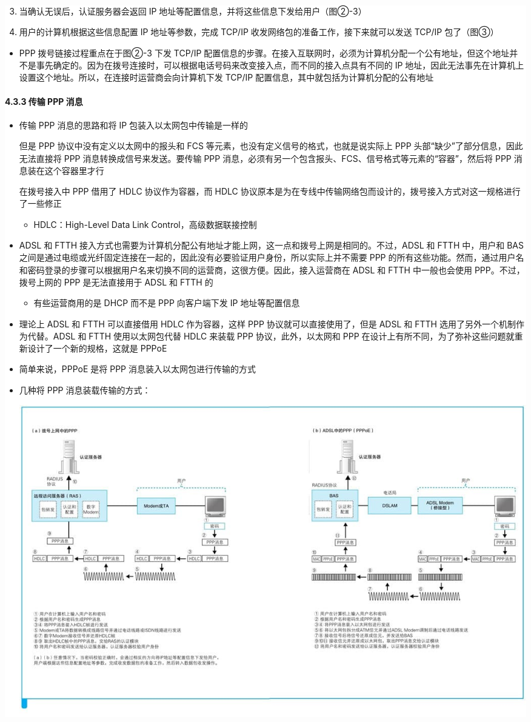  3. 当确认无误后，认证服务器会返回 IP 地址等配置信息，并将这些信息下发给用户（图②-3）

  4. 用户的计算机根据这些信息配置 IP 地址等参数，完成 TCP/IP 收发网络包的准备工作，接下来就可以发送 TCP/IP 包了（图③）

- PPP 拨号链接过程重点在于图②-3 下发 TCP/IP 配置信息的步骤。在接入互联网时，必须为计算机分配一个公有地址，但这个地址并不是事先确定的。因为在拨号连接时，可以根据电话号码来改变接入点，而不同的接入点具有不同的 IP 地址，因此无法事先在计算机上设置这个地址。所以，在连接时运营商会向计算机下发 TCP/IP 配置信息，其中就包括为计算机分配的公有地址

#### 4.3.3 传输 PPP 消息

- 传输 PPP 消息的思路和将 IP 包装入以太网包中传输是一样的

  但是 PPP 协议中没有定义以太网中的报头和 FCS 等元素，也没有定义信号的格式，也就是说实际上 PPP 头部“缺少”了部分信息，因此无法直接将 PPP 消息转换成信号来发送。要传输 PPP 消息，必须有另一个包含报头、FCS、信号格式等元素的“容器”，然后将 PPP 消息装在这个容器里才行

  在拨号接入中 PPP 借用了 HDLC 协议作为容器，而 HDLC 协议原本是为在专线中传输网络包而设计的，拨号接入方式对这一规格进行了一些修正

  - HDLC：High-Level Data Link Control，高级数据联接控制

- ADSL 和 FTTH 接入方式也需要为计算机分配公有地址才能上网，这一点和拨号上网是相同的。不过，ADSL 和 FTTH 中，用户和 BAS 之间是通过电缆或光纤固定连接在一起的，因此没有必要验证用户身份，所以实际上并不需要 PPP 的所有这些功能。然而，通过用户名和密码登录的步骤可以根据用户名来切换不同的运营商，这很方便。因此，接入运营商在 ADSL 和 FTTH 中一般也会使用 PPP。不过，拨号上网的 PPP 是无法直接用于 ADSL 和 FTTH 的

  - 有些运营商用的是 DHCP 而不是 PPP 向客户端下发 IP 地址等配置信息

- 理论上 ADSL 和 FTTH 可以直接借用 HDLC 作为容器，这样 PPP 协议就可以直接使用了，但是 ADSL 和 FTTH 选用了另外一个机制作为代替。ADSL 和 FTTH 使用以太网包代替 HDLC 来装载 PPP 协议，此外，以太网和 PPP 在设计上有所不同，为了弥补这些问题就重新设计了一个新的规格，这就是 PPPoE

- 简单来说，PPPoE 是将 PPP 消息装入以太网包进行传输的方式

- 几种将 PPP 消息装载传输的方式：

  ![epub_907755_379.jpeg](/image/网络是怎样连接的/9c617275f617ce3f2e254782efc38de096857785.jpeg)
